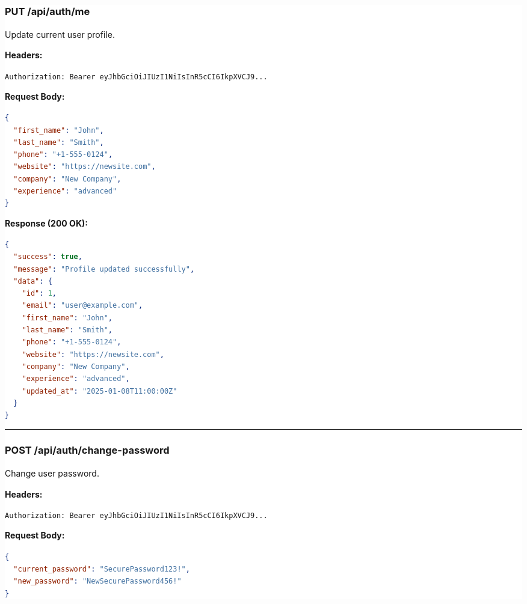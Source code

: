 
### PUT /api/auth/me
Update current user profile.

**Headers:**
```
Authorization: Bearer eyJhbGciOiJIUzI1NiIsInR5cCI6IkpXVCJ9...
```

**Request Body:**
```json
{
  "first_name": "John",
  "last_name": "Smith",
  "phone": "+1-555-0124",
  "website": "https://newsite.com",
  "company": "New Company",
  "experience": "advanced"
}
```

**Response (200 OK):**
```json
{
  "success": true,
  "message": "Profile updated successfully",
  "data": {
    "id": 1,
    "email": "user@example.com",
    "first_name": "John",
    "last_name": "Smith",
    "phone": "+1-555-0124",
    "website": "https://newsite.com",
    "company": "New Company",
    "experience": "advanced",
    "updated_at": "2025-01-08T11:00:00Z"
  }
}
```

---

### POST /api/auth/change-password
Change user password.

**Headers:**
```
Authorization: Bearer eyJhbGciOiJIUzI1NiIsInR5cCI6IkpXVCJ9...
```

**Request Body:**
```json
{
  "current_password": "SecurePassword123!",
  "new_password": "NewSecurePassword456!"
}
```
